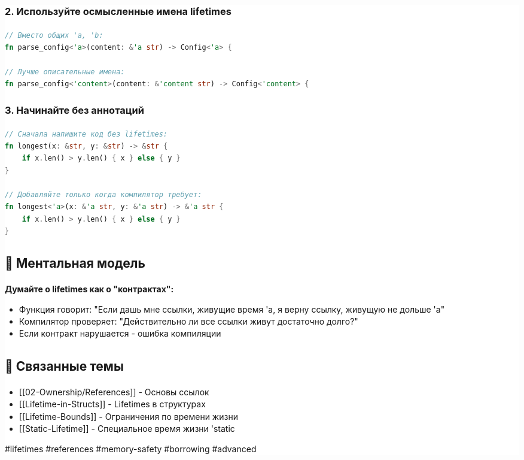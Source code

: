 ### 2. Используйте осмысленные имена lifetimes
```rust
// Вместо общих 'a, 'b:
fn parse_config<'a>(content: &'a str) -> Config<'a> {

// Лучше описательные имена:
fn parse_config<'content>(content: &'content str) -> Config<'content> {
```

### 3. Начинайте без аннотаций
```rust
// Сначала напишите код без lifetimes:
fn longest(x: &str, y: &str) -> &str {
    if x.len() > y.len() { x } else { y }
}

// Добавляйте только когда компилятор требует:
fn longest<'a>(x: &'a str, y: &'a str) -> &'a str {
    if x.len() > y.len() { x } else { y }
}
```

## 🧠 Ментальная модель

**Думайте о lifetimes как о "контрактах":**
- Функция говорит: "Если дашь мне ссылки, живущие время 'a, я верну ссылку, живущую не дольше 'a"
- Компилятор проверяет: "Действительно ли все ссылки живут достаточно долго?"
- Если контракт нарушается - ошибка компиляции

## 🔗 Связанные темы
- [[02-Ownership/References]] - Основы ссылок
- [[Lifetime-in-Structs]] - Lifetimes в структурах
- [[Lifetime-Bounds]] - Ограничения по времени жизни
- [[Static-Lifetime]] - Специальное время жизни 'static

#lifetimes #references #memory-safety #borrowing #advanced